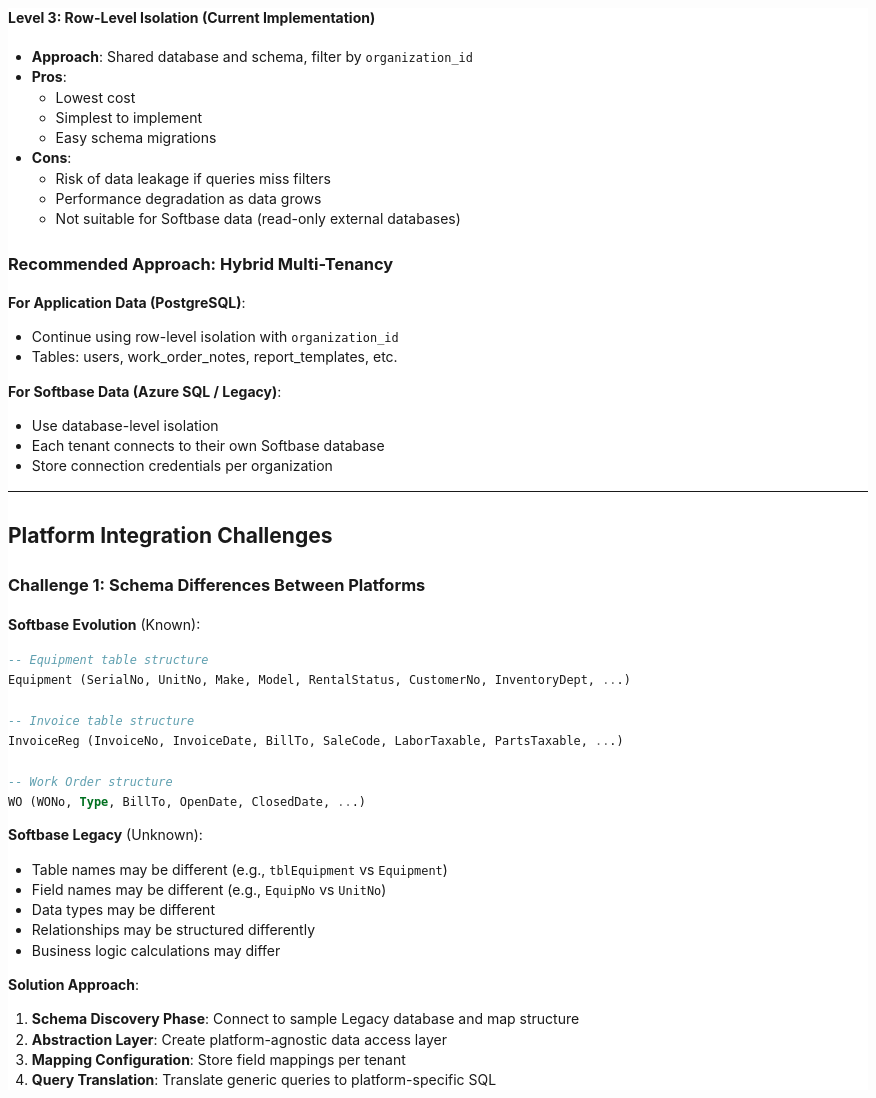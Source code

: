 #### Level 3: Row-Level Isolation (Current Implementation)
- **Approach**: Shared database and schema, filter by `organization_id`
- **Pros**:
  - Lowest cost
  - Simplest to implement
  - Easy schema migrations
- **Cons**:
  - Risk of data leakage if queries miss filters
  - Performance degradation as data grows
  - Not suitable for Softbase data (read-only external databases)

### Recommended Approach: Hybrid Multi-Tenancy

**For Application Data (PostgreSQL)**:
- Continue using row-level isolation with `organization_id`
- Tables: users, work_order_notes, report_templates, etc.

**For Softbase Data (Azure SQL / Legacy)**:
- Use database-level isolation
- Each tenant connects to their own Softbase database
- Store connection credentials per organization

---

## Platform Integration Challenges

### Challenge 1: Schema Differences Between Platforms

**Softbase Evolution** (Known):
```sql
-- Equipment table structure
Equipment (SerialNo, UnitNo, Make, Model, RentalStatus, CustomerNo, InventoryDept, ...)

-- Invoice table structure  
InvoiceReg (InvoiceNo, InvoiceDate, BillTo, SaleCode, LaborTaxable, PartsTaxable, ...)

-- Work Order structure
WO (WONo, Type, BillTo, OpenDate, ClosedDate, ...)
```

**Softbase Legacy** (Unknown):
- Table names may be different (e.g., `tblEquipment` vs `Equipment`)
- Field names may be different (e.g., `EquipNo` vs `UnitNo`)
- Data types may be different
- Relationships may be structured differently
- Business logic calculations may differ

**Solution Approach**:
1. **Schema Discovery Phase**: Connect to sample Legacy database and map structure
2. **Abstraction Layer**: Create platform-agnostic data access layer
3. **Mapping Configuration**: Store field mappings per tenant
4. **Query Translation**: Translate generic queries to platform-specific SQL
